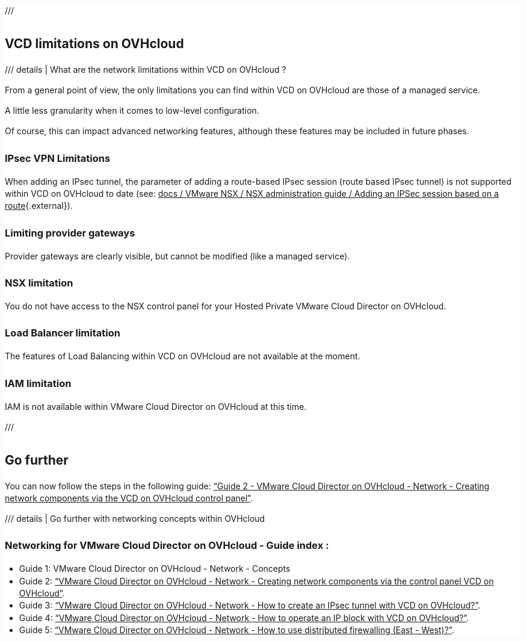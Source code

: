 ///

## VCD limitations on OVHcloud

/// details | What are the network limitations within VCD on OVHcloud ?

From a general point of view, the only limitations you can find within VCD on OVHcloud are those of a managed service.

A little less granularity when it comes to low-level configuration.

Of course, this can impact advanced networking features, although these features may be included in future phases.

### IPsec VPN Limitations

When adding an IPsec tunnel, the parameter of adding a route-based IPsec session (route based IPsec tunnel) is not supported within VCD on OVHcloud to date (see: [docs / VMware NSX / NSX administration guide / Adding an IPSec session based on a route](https://knowledge.broadcom.com/external/article/319147/vmware-cloud-director-nsx-feature-suppor.html){.external}).

### Limiting provider gateways

Provider gateways are clearly visible, but cannot be modified (like a managed service).

### NSX limitation

You do not have access to the NSX control panel for your Hosted Private VMware Cloud Director on OVHcloud.

### Load Balancer limitation

The features of Load Balancing within VCD on OVHcloud are not available at the moment.

### IAM limitation

IAM is not available within VMware Cloud Director on OVHcloud at this time.

///

## Go further

You can now follow the steps in the following guide: [“Guide 2 - VMware Cloud Director on OVHcloud - Network - Creating network components via the VCD on OVHcloud control panel”](/pages/hosted_private_cloud/hosted_private_cloud_powered_by_vmware/vcd_network_creation).

/// details | Go further with networking concepts within OVHcloud

### Networking for VMware Cloud Director on OVHcloud - Guide index :

- Guide 1: VMware Cloud Director on OVHcloud - Network - Concepts
- Guide 2: [“VMware Cloud Director on OVHcloud - Network - Creating network components via the control panel VCD on OVHcloud”](/pages/hosted_private_cloud/hosted_private_cloud_powered_by_vmware/vcd_network_creation).
- Guide 3: [“VMware Cloud Director on OVHcloud - Network - How to create an IPsec tunnel with VCD on OVHcloud?”](/pages/hosted_private_cloud/hosted_private_cloud_powered_by_vmware/vcd_network_ipsec).
- Guide 4: [“VMware Cloud Director on OVHcloud - Network - How to operate an IP block with VCD on OVHcloud?”](/pages/hosted_private_cloud/hosted_private_cloud_powered_by_vmware/vcd_network_ipblock).
- Guide 5: [“VMware Cloud Director on OVHcloud - Network - How to use distributed firewalling (East - West)?”](/pages/hosted_private_cloud/hosted_private_cloud_powered_by_vmware/vcd_network_firewall).
